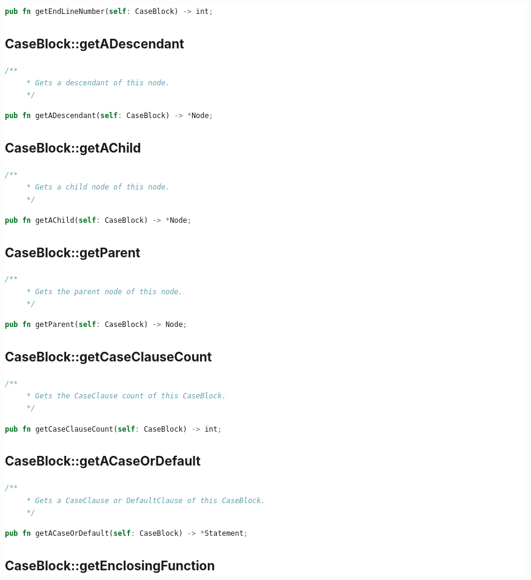 ```rust
pub fn getEndLineNumber(self: CaseBlock) -> int;
```
## CaseBlock::getADescendant

```rust
/**
     * Gets a descendant of this node. 
     */
```
```rust
pub fn getADescendant(self: CaseBlock) -> *Node;
```
## CaseBlock::getAChild

```rust
/**
     * Gets a child node of this node.
     */
```
```rust
pub fn getAChild(self: CaseBlock) -> *Node;
```
## CaseBlock::getParent

```rust
/**
     * Gets the parent node of this node.
     */
```
```rust
pub fn getParent(self: CaseBlock) -> Node;
```
## CaseBlock::getCaseClauseCount

```rust
/**
     * Gets the CaseClause count of this CaseBlock.
     */
```
```rust
pub fn getCaseClauseCount(self: CaseBlock) -> int;
```
## CaseBlock::getACaseOrDefault

```rust
/**
     * Gets a CaseClause or DefaultClause of this CaseBlock.
     */
```
```rust
pub fn getACaseOrDefault(self: CaseBlock) -> *Statement;
```
## CaseBlock::getEnclosingFunction
